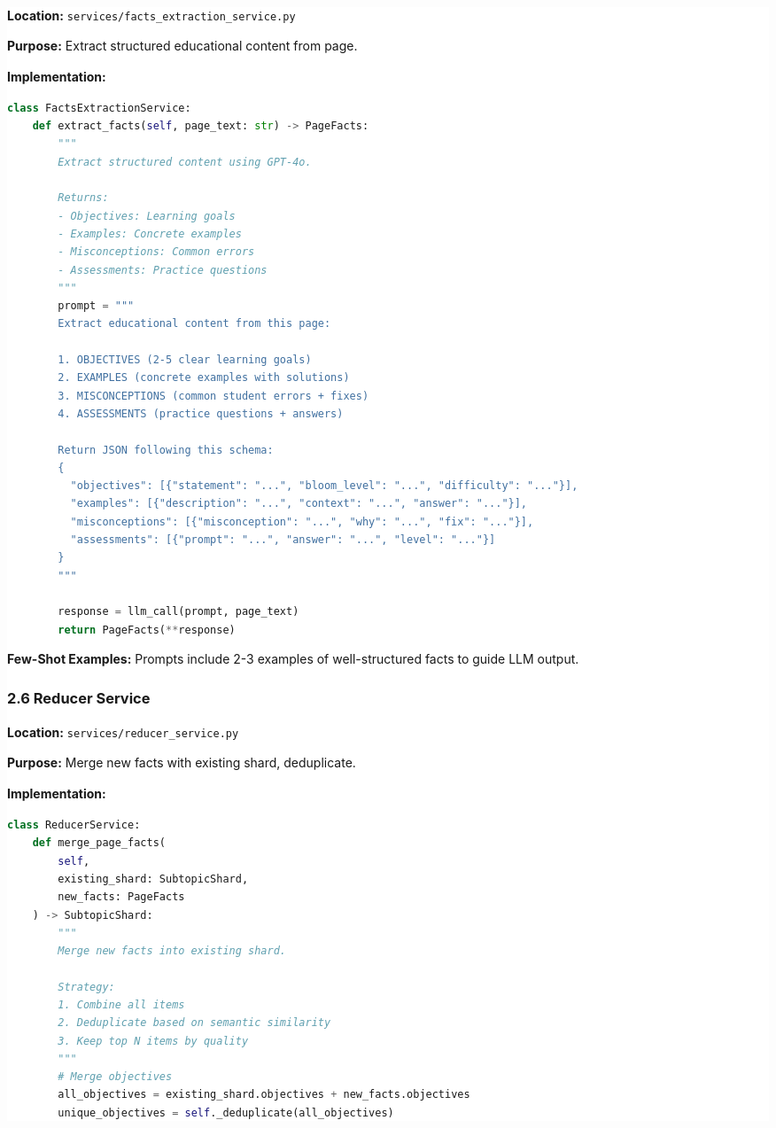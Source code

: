 **Location:** `services/facts_extraction_service.py`

**Purpose:** Extract structured educational content from page.

**Implementation:**
```python
class FactsExtractionService:
    def extract_facts(self, page_text: str) -> PageFacts:
        """
        Extract structured content using GPT-4o.

        Returns:
        - Objectives: Learning goals
        - Examples: Concrete examples
        - Misconceptions: Common errors
        - Assessments: Practice questions
        """
        prompt = """
        Extract educational content from this page:

        1. OBJECTIVES (2-5 clear learning goals)
        2. EXAMPLES (concrete examples with solutions)
        3. MISCONCEPTIONS (common student errors + fixes)
        4. ASSESSMENTS (practice questions + answers)

        Return JSON following this schema:
        {
          "objectives": [{"statement": "...", "bloom_level": "...", "difficulty": "..."}],
          "examples": [{"description": "...", "context": "...", "answer": "..."}],
          "misconceptions": [{"misconception": "...", "why": "...", "fix": "..."}],
          "assessments": [{"prompt": "...", "answer": "...", "level": "..."}]
        }
        """

        response = llm_call(prompt, page_text)
        return PageFacts(**response)
```

**Few-Shot Examples:**
Prompts include 2-3 examples of well-structured facts to guide LLM output.

### 2.6 Reducer Service

**Location:** `services/reducer_service.py`

**Purpose:** Merge new facts with existing shard, deduplicate.

**Implementation:**
```python
class ReducerService:
    def merge_page_facts(
        self,
        existing_shard: SubtopicShard,
        new_facts: PageFacts
    ) -> SubtopicShard:
        """
        Merge new facts into existing shard.

        Strategy:
        1. Combine all items
        2. Deduplicate based on semantic similarity
        3. Keep top N items by quality
        """
        # Merge objectives
        all_objectives = existing_shard.objectives + new_facts.objectives
        unique_objectives = self._deduplicate(all_objectives)

```